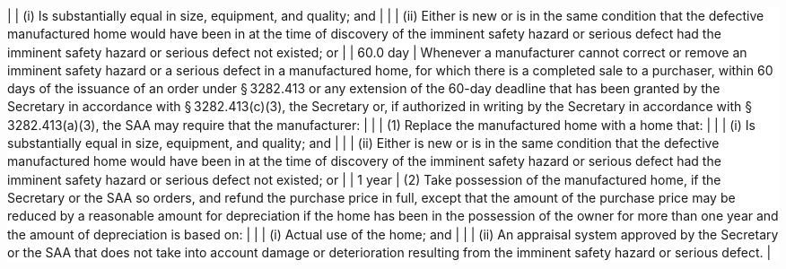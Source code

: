 |             |               (i) Is substantially equal in size, equipment, and quality; and                                                                                                                                                                                                                                                                                                                                                                                                                                                                                                                                          |
|             |               (ii) Either is new or is in the same condition that the defective manufactured home would have been in at the time of discovery of the imminent safety hazard or serious defect had the imminent safety hazard or serious defect not existed; or                                                                                                                                                                                                                                                                                                                                                         |
| 60.0 day    | Whenever a manufacturer cannot correct or remove an imminent safety hazard or a serious defect in a manufactured home, for which there is a completed sale to a purchaser, within 60 days of the issuance of an order under &#167;&#8201;3282.413 or any extension of the 60-day deadline that has been granted by the Secretary in accordance with &#167;&#8201;3282.413(c)(3), the Secretary or, if authorized in writing by the Secretary in accordance with &#167;&#8201;3282.413(a)(3), the SAA may require that the manufacturer:                                                                                |
|             |               (1) Replace the manufactured home with a home that:                                                                                                                                                                                                                                                                                                                                                                                                                                                                                                                                                      |
|             |               (i) Is substantially equal in size, equipment, and quality; and                                                                                                                                                                                                                                                                                                                                                                                                                                                                                                                                          |
|             |               (ii) Either is new or is in the same condition that the defective manufactured home would have been in at the time of discovery of the imminent safety hazard or serious defect had the imminent safety hazard or serious defect not existed; or                                                                                                                                                                                                                                                                                                                                                         |
| 1 year      | (2) Take possession of the manufactured home, if the Secretary or the SAA so orders, and refund the purchase price in full, except that the amount of the purchase price may be reduced by a reasonable amount for depreciation if the home has been in the possession of the owner for more than one year and the amount of depreciation is based on:                                                                                                                                                                                                                                                                 |
|             |               (i) Actual use of the home; and                                                                                                                                                                                                                                                                                                                                                                                                                                                                                                                                                                          |
|             |               (ii) An appraisal system approved by the Secretary or the SAA that does not take into account damage or deterioration resulting from the imminent safety hazard or serious defect.                                                                                                                                                                                                                                                                                                                                                                                                                       |
